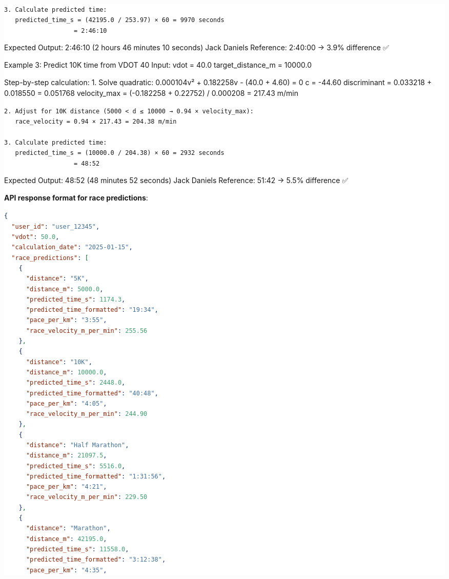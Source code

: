     3. Calculate predicted time:
       predicted_time_s = (42195.0 / 253.97) × 60 = 9970 seconds
                       = 2:46:10

  Expected Output: 2:46:10 (2 hours 46 minutes 10 seconds)
  Jack Daniels Reference: 2:40:00 → 3.9% difference ✅

Example 3: Predict 10K time from VDOT 40
  Input:
    vdot = 40.0
    target_distance_m = 10000.0

  Step-by-step calculation:
    1. Solve quadratic: 0.000104v² + 0.182258v - (40.0 + 4.60) = 0
       c = -44.60
       discriminant = 0.033218 + 0.018550 = 0.051768
       velocity_max = (-0.182258 + 0.22752) / 0.000208
                   = 217.43 m/min

    2. Adjust for 10K distance (5000 < d ≤ 10000 → 0.94 × velocity_max):
       race_velocity = 0.94 × 217.43 = 204.38 m/min

    3. Calculate predicted time:
       predicted_time_s = (10000.0 / 204.38) × 60 = 2932 seconds
                       = 48:52

  Expected Output: 48:52 (48 minutes 52 seconds)
  Jack Daniels Reference: 51:42 → 5.5% difference ✅

**API response format for race predictions**:

```json
{
  "user_id": "user_12345",
  "vdot": 50.0,
  "calculation_date": "2025-01-15",
  "race_predictions": [
    {
      "distance": "5K",
      "distance_m": 5000.0,
      "predicted_time_s": 1174.3,
      "predicted_time_formatted": "19:34",
      "pace_per_km": "3:55",
      "race_velocity_m_per_min": 255.56
    },
    {
      "distance": "10K",
      "distance_m": 10000.0,
      "predicted_time_s": 2448.0,
      "predicted_time_formatted": "40:48",
      "pace_per_km": "4:05",
      "race_velocity_m_per_min": 244.90
    },
    {
      "distance": "Half Marathon",
      "distance_m": 21097.5,
      "predicted_time_s": 5516.0,
      "predicted_time_formatted": "1:31:56",
      "pace_per_km": "4:21",
      "race_velocity_m_per_min": 229.50
    },
    {
      "distance": "Marathon",
      "distance_m": 42195.0,
      "predicted_time_s": 11558.0,
      "predicted_time_formatted": "3:12:38",
      "pace_per_km": "4:35",
```